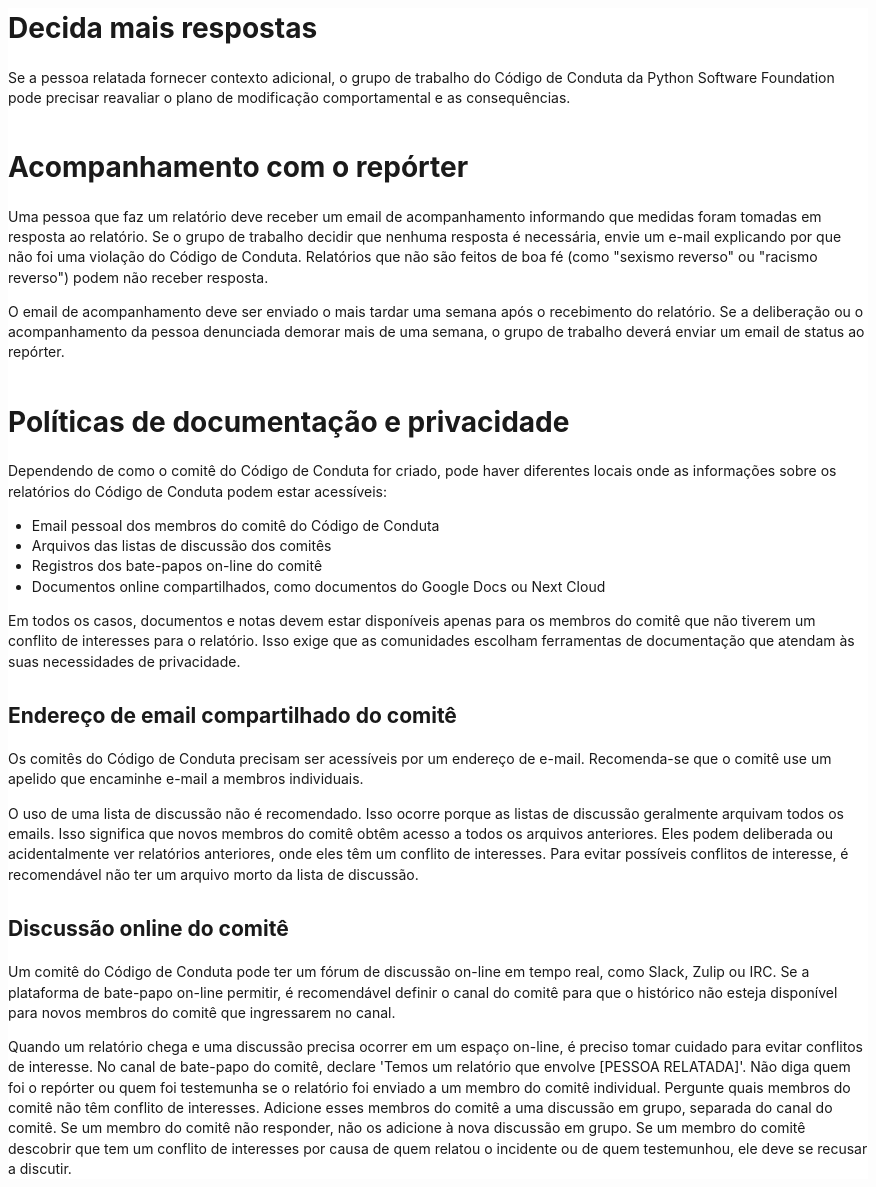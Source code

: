 # Decida mais respostas

Se a pessoa relatada fornecer contexto adicional, o grupo de trabalho do Código de Conduta da Python Software Foundation pode precisar reavaliar o plano de modificação comportamental e as consequências.

# Acompanhamento com o repórter

Uma pessoa que faz um relatório deve receber um email de acompanhamento informando que medidas foram tomadas em resposta ao relatório. Se o grupo de trabalho decidir que nenhuma resposta é necessária, envie um e-mail explicando por que não foi uma violação do Código de Conduta. Relatórios que não são feitos de boa fé (como "sexismo reverso" ou "racismo reverso") podem não receber resposta.

O email de acompanhamento deve ser enviado o mais tardar uma semana após o recebimento do relatório. Se a deliberação ou o acompanhamento da pessoa denunciada demorar mais de uma semana, o grupo de trabalho deverá enviar um email de status ao repórter.

# Políticas de documentação e privacidade

Dependendo de como o comitê do Código de Conduta for criado, pode haver diferentes locais onde as informações sobre os relatórios do Código de Conduta podem estar acessíveis:

 * Email pessoal dos membros do comitê do Código de Conduta
 * Arquivos das listas de discussão dos comitês
 * Registros dos bate-papos on-line do comitê
 * Documentos online compartilhados, como documentos do Google Docs ou Next Cloud

Em todos os casos, documentos e notas devem estar disponíveis apenas para os membros do comitê que não tiverem um conflito de interesses para o relatório. Isso exige que as comunidades escolham ferramentas de documentação que atendam às suas necessidades de privacidade.

## Endereço de email compartilhado do comitê

Os comitês do Código de Conduta precisam ser acessíveis por um endereço de e-mail. Recomenda-se que o comitê use um apelido que encaminhe e-mail a membros individuais.

O uso de uma lista de discussão não é recomendado. Isso ocorre porque as listas de discussão geralmente arquivam todos os emails. Isso significa que novos membros do comitê obtêm acesso a todos os arquivos anteriores. Eles podem deliberada ou acidentalmente ver relatórios anteriores, onde eles têm um conflito de interesses. Para evitar possíveis conflitos de interesse, é recomendável não ter um arquivo morto da lista de discussão.

## Discussão online do comitê

Um comitê do Código de Conduta pode ter um fórum de discussão on-line em tempo real, como Slack, Zulip ou IRC. Se a plataforma de bate-papo on-line permitir, é recomendável definir o canal do comitê para que o histórico não esteja disponível para novos membros do comitê que ingressarem no canal.

Quando um relatório chega e uma discussão precisa ocorrer em um espaço on-line, é preciso tomar cuidado para evitar conflitos de interesse. No canal de bate-papo do comitê, declare 'Temos um relatório que envolve [PESSOA RELATADA]'. Não diga quem foi o repórter ou quem foi testemunha se o relatório foi enviado a um membro do comitê individual. Pergunte quais membros do comitê não têm conflito de interesses. Adicione esses membros do comitê a uma discussão em grupo, separada do canal do comitê. Se um membro do comitê não responder, não os adicione à nova discussão em grupo. Se um membro do comitê descobrir que tem um conflito de interesses por causa de quem relatou o incidente ou de quem testemunhou, ele deve se recusar a discutir.
